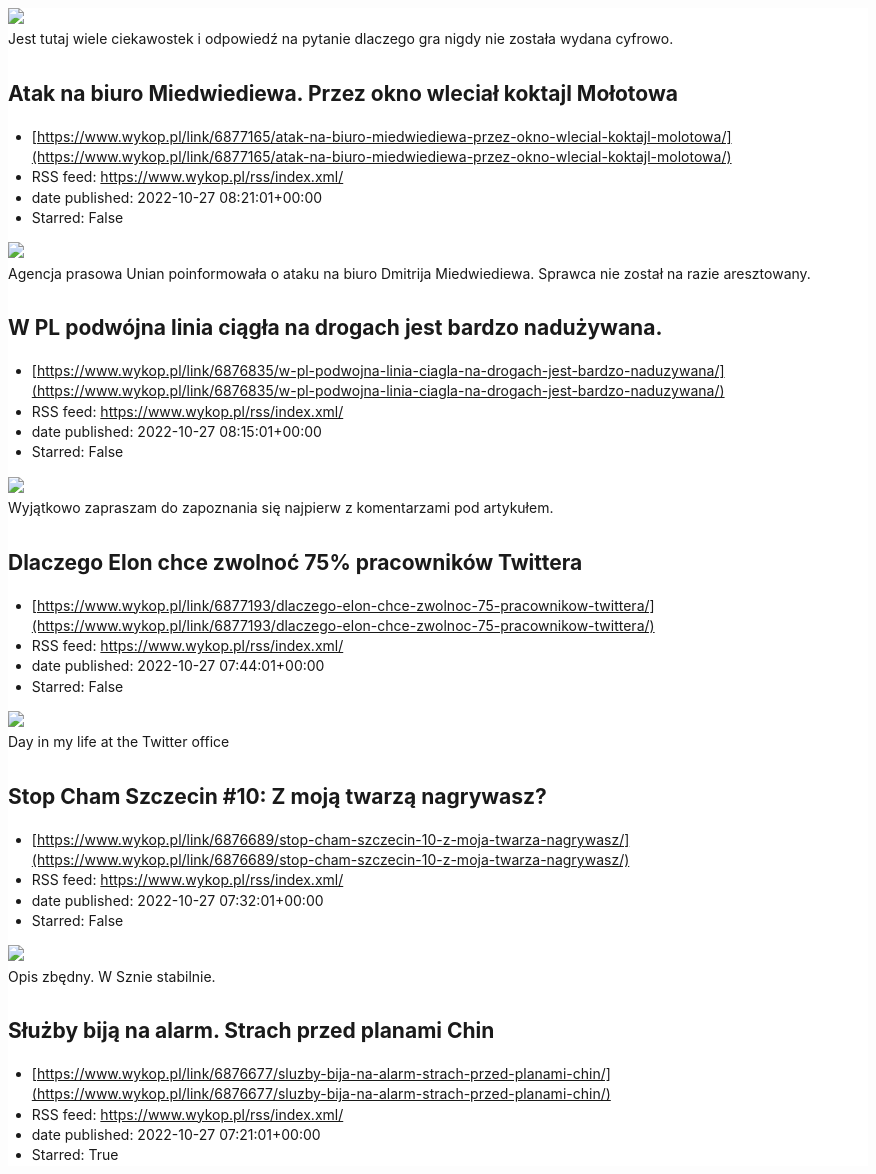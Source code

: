 <img src="https://www.wykop.pl/cdn/c3397993/link_1666790058fnfrXxVpsdDtWftqclUckI,w104h74.jpg" /><br />
		 Jest tutaj wiele ciekawostek i odpowiedź na pytanie dlaczego gra nigdy nie została wydana cyfrowo.

## Atak na biuro Miedwiediewa. Przez okno wleciał koktajl Mołotowa
 - [https://www.wykop.pl/link/6877165/atak-na-biuro-miedwiediewa-przez-okno-wlecial-koktajl-molotowa/](https://www.wykop.pl/link/6877165/atak-na-biuro-miedwiediewa-przez-okno-wlecial-koktajl-molotowa/)
 - RSS feed: https://www.wykop.pl/rss/index.xml/
 - date published: 2022-10-27 08:21:01+00:00
 - Starred: False

<img src="https://www.wykop.pl/cdn/c3397993/link_1666850421FmSPzvYXgWq4aM3aXMCn7J,w104h74.jpg" /><br />
		 Agencja prasowa Unian poinformowała o ataku na biuro Dmitrija Miedwiediewa. Sprawca nie został na razie aresztowany.

## W PL podwójna linia ciągła na drogach jest bardzo nadużywana.
 - [https://www.wykop.pl/link/6876835/w-pl-podwojna-linia-ciagla-na-drogach-jest-bardzo-naduzywana/](https://www.wykop.pl/link/6876835/w-pl-podwojna-linia-ciagla-na-drogach-jest-bardzo-naduzywana/)
 - RSS feed: https://www.wykop.pl/rss/index.xml/
 - date published: 2022-10-27 08:15:01+00:00
 - Starred: False

<img src="https://www.wykop.pl/cdn/c3397993/link_1666808087bHBCWdncgz0F8M7Vd9vIpY,w104h74.jpg" /><br />
		 Wyjątkowo zapraszam do zapoznania się najpierw z komentarzami pod artykułem.

## Dlaczego Elon chce zwolnoć 75% pracowników Twittera
 - [https://www.wykop.pl/link/6877193/dlaczego-elon-chce-zwolnoc-75-pracownikow-twittera/](https://www.wykop.pl/link/6877193/dlaczego-elon-chce-zwolnoc-75-pracownikow-twittera/)
 - RSS feed: https://www.wykop.pl/rss/index.xml/
 - date published: 2022-10-27 07:44:01+00:00
 - Starred: False

<img src="https://www.wykop.pl/cdn/c3397993/link_1666851157bvYDozMGIdPpsz72MRyX6D,w104h74.jpg" /><br />
		 Day in my life at the Twitter office

## Stop Cham Szczecin #10: Z moją twarzą nagrywasz?
 - [https://www.wykop.pl/link/6876689/stop-cham-szczecin-10-z-moja-twarza-nagrywasz/](https://www.wykop.pl/link/6876689/stop-cham-szczecin-10-z-moja-twarza-nagrywasz/)
 - RSS feed: https://www.wykop.pl/rss/index.xml/
 - date published: 2022-10-27 07:32:01+00:00
 - Starred: False

<img src="https://www.wykop.pl/cdn/c3397993/link_1666798786p6lYaqPi2lFDSTOTMHN5SY,w104h74.jpg" /><br />
		 Opis zbędny. W Sznie stabilnie.

## Służby biją na alarm. Strach przed planami Chin
 - [https://www.wykop.pl/link/6876677/sluzby-bija-na-alarm-strach-przed-planami-chin/](https://www.wykop.pl/link/6876677/sluzby-bija-na-alarm-strach-przed-planami-chin/)
 - RSS feed: https://www.wykop.pl/rss/index.xml/
 - date published: 2022-10-27 07:21:01+00:00
 - Starred: True

